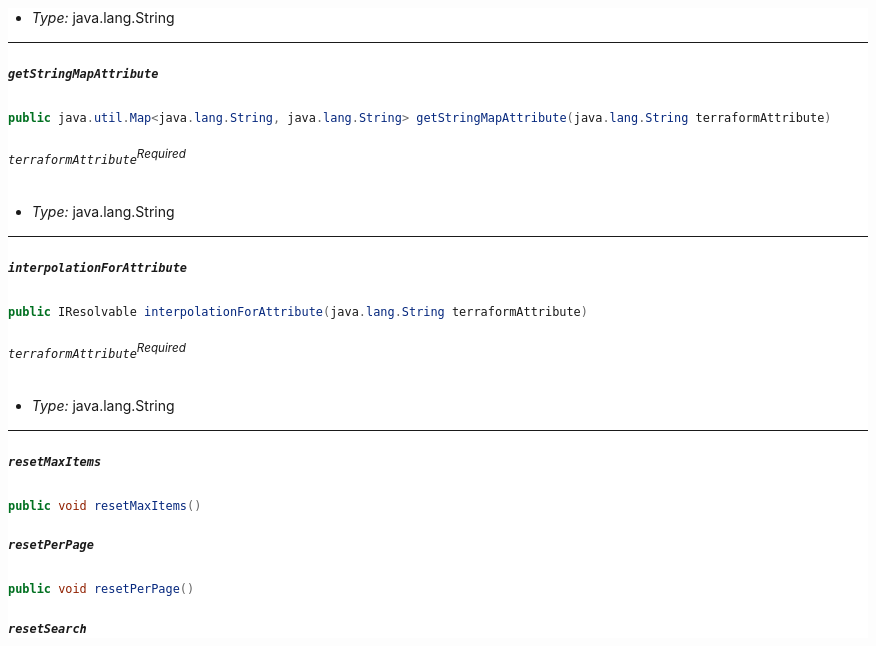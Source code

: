 - *Type:* java.lang.String

---

##### `getStringMapAttribute` <a name="getStringMapAttribute" id="@cdktf/provider-cloudflare.dataCloudflareListItems.DataCloudflareListItemsA.getStringMapAttribute"></a>

```java
public java.util.Map<java.lang.String, java.lang.String> getStringMapAttribute(java.lang.String terraformAttribute)
```

###### `terraformAttribute`<sup>Required</sup> <a name="terraformAttribute" id="@cdktf/provider-cloudflare.dataCloudflareListItems.DataCloudflareListItemsA.getStringMapAttribute.parameter.terraformAttribute"></a>

- *Type:* java.lang.String

---

##### `interpolationForAttribute` <a name="interpolationForAttribute" id="@cdktf/provider-cloudflare.dataCloudflareListItems.DataCloudflareListItemsA.interpolationForAttribute"></a>

```java
public IResolvable interpolationForAttribute(java.lang.String terraformAttribute)
```

###### `terraformAttribute`<sup>Required</sup> <a name="terraformAttribute" id="@cdktf/provider-cloudflare.dataCloudflareListItems.DataCloudflareListItemsA.interpolationForAttribute.parameter.terraformAttribute"></a>

- *Type:* java.lang.String

---

##### `resetMaxItems` <a name="resetMaxItems" id="@cdktf/provider-cloudflare.dataCloudflareListItems.DataCloudflareListItemsA.resetMaxItems"></a>

```java
public void resetMaxItems()
```

##### `resetPerPage` <a name="resetPerPage" id="@cdktf/provider-cloudflare.dataCloudflareListItems.DataCloudflareListItemsA.resetPerPage"></a>

```java
public void resetPerPage()
```

##### `resetSearch` <a name="resetSearch" id="@cdktf/provider-cloudflare.dataCloudflareListItems.DataCloudflareListItemsA.resetSearch"></a>
